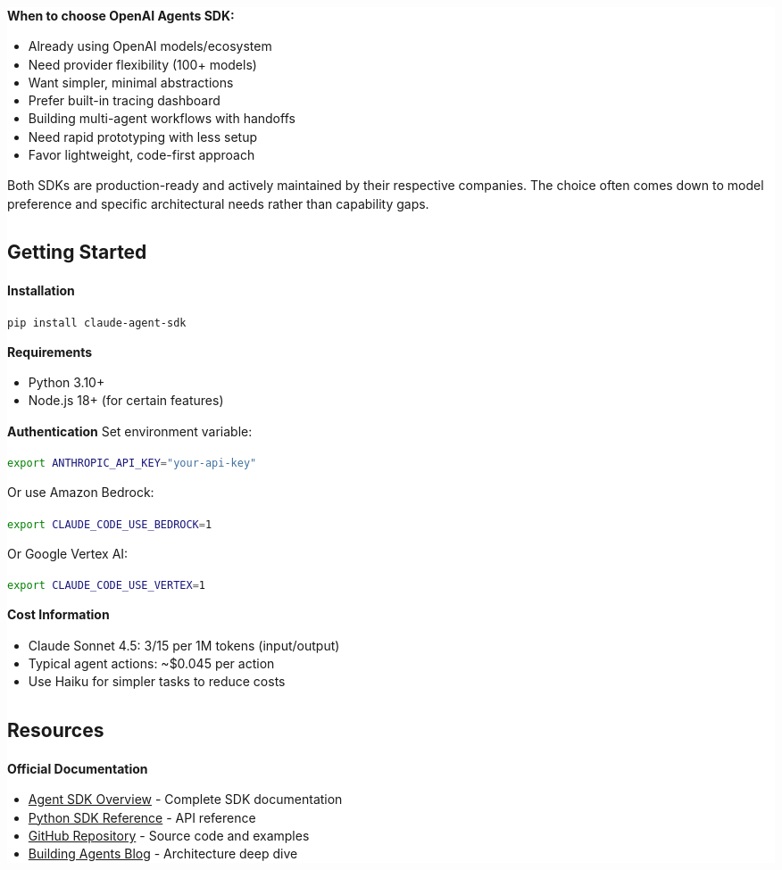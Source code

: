 **When to choose OpenAI Agents SDK:**
- Already using OpenAI models/ecosystem
- Need provider flexibility (100+ models)
- Want simpler, minimal abstractions
- Prefer built-in tracing dashboard
- Building multi-agent workflows with handoffs
- Need rapid prototyping with less setup
- Favor lightweight, code-first approach

Both SDKs are production-ready and actively maintained by their respective companies. The choice often comes down to model preference and specific architectural needs rather than capability gaps.

## Getting Started

**Installation**
```bash
pip install claude-agent-sdk
```

**Requirements**
- Python 3.10+
- Node.js 18+ (for certain features)

**Authentication**
Set environment variable:
```bash
export ANTHROPIC_API_KEY="your-api-key"
```

Or use Amazon Bedrock:
```bash
export CLAUDE_CODE_USE_BEDROCK=1
```

Or Google Vertex AI:
```bash
export CLAUDE_CODE_USE_VERTEX=1
```

**Cost Information**
- Claude Sonnet 4.5: $3/$15 per 1M tokens (input/output)
- Typical agent actions: ~$0.045 per action
- Use Haiku for simpler tasks to reduce costs

## Resources

**Official Documentation**
- [Agent SDK Overview](https://docs.claude.com/en/api/agent-sdk/overview) - Complete SDK documentation
- [Python SDK Reference](https://docs.claude.com/en/api/agent-sdk/python) - API reference
- [GitHub Repository](https://github.com/anthropics/claude-agent-sdk-python) - Source code and examples
- [Building Agents Blog](https://www.anthropic.com/engineering/building-agents-with-the-claude-agent-sdk) - Architecture deep dive
